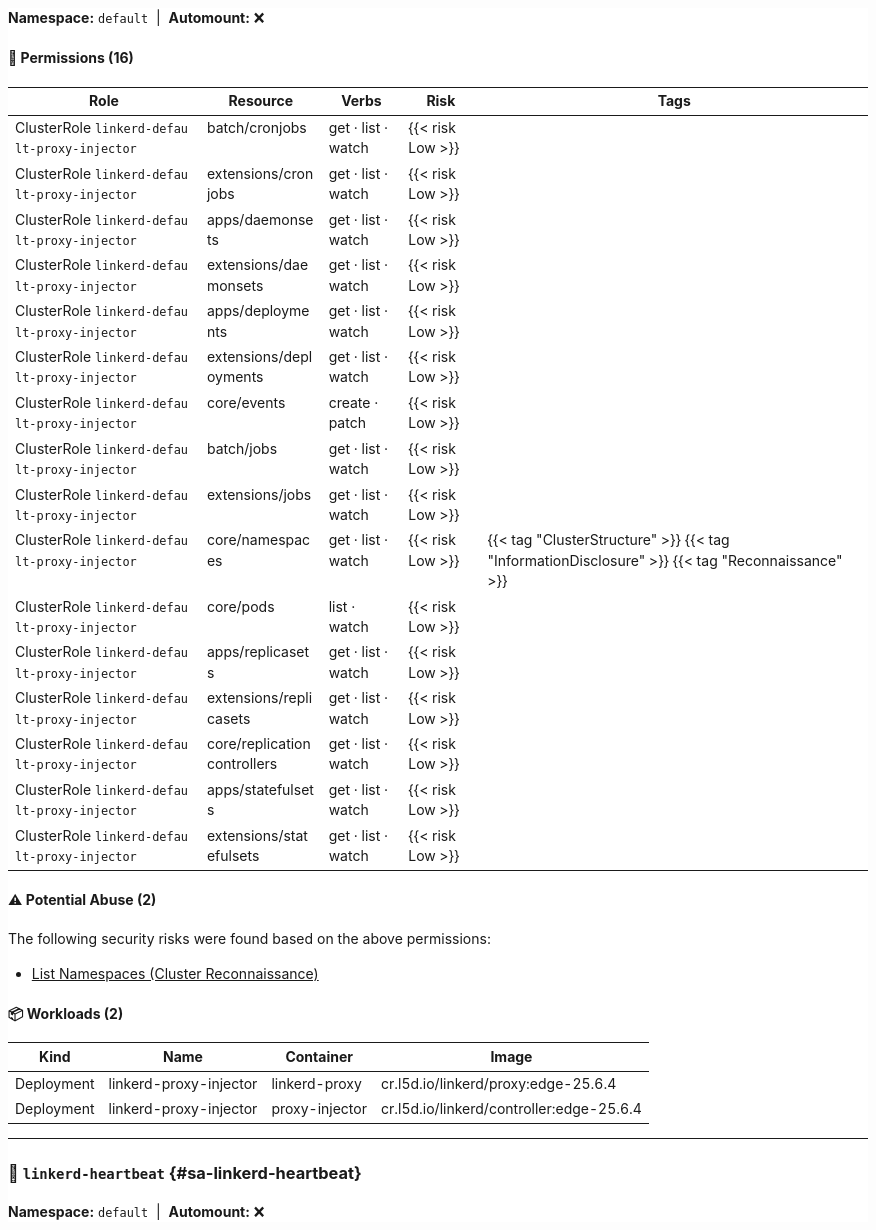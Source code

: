 **Namespace:** `default`  |  **Automount:** ❌

#### 🔑 Permissions (16)

| Role                                         | Resource                    | Verbs              | Risk             | Tags                                                                                            |
| -------------------------------------------- | --------------------------- | ------------------ | ---------------- | ----------------------------------------------------------------------------------------------- |
| ClusterRole `linkerd-default-proxy-injector` | batch/cronjobs              | get · list · watch | {{< risk Low >}} |                                                                                                 |
| ClusterRole `linkerd-default-proxy-injector` | extensions/cronjobs         | get · list · watch | {{< risk Low >}} |                                                                                                 |
| ClusterRole `linkerd-default-proxy-injector` | apps/daemonsets             | get · list · watch | {{< risk Low >}} |                                                                                                 |
| ClusterRole `linkerd-default-proxy-injector` | extensions/daemonsets       | get · list · watch | {{< risk Low >}} |                                                                                                 |
| ClusterRole `linkerd-default-proxy-injector` | apps/deployments            | get · list · watch | {{< risk Low >}} |                                                                                                 |
| ClusterRole `linkerd-default-proxy-injector` | extensions/deployments      | get · list · watch | {{< risk Low >}} |                                                                                                 |
| ClusterRole `linkerd-default-proxy-injector` | core/events                 | create · patch     | {{< risk Low >}} |                                                                                                 |
| ClusterRole `linkerd-default-proxy-injector` | batch/jobs                  | get · list · watch | {{< risk Low >}} |                                                                                                 |
| ClusterRole `linkerd-default-proxy-injector` | extensions/jobs             | get · list · watch | {{< risk Low >}} |                                                                                                 |
| ClusterRole `linkerd-default-proxy-injector` | core/namespaces             | get · list · watch | {{< risk Low >}} | {{< tag "ClusterStructure" >}} {{< tag "InformationDisclosure" >}} {{< tag "Reconnaissance" >}} |
| ClusterRole `linkerd-default-proxy-injector` | core/pods                   | list · watch       | {{< risk Low >}} |                                                                                                 |
| ClusterRole `linkerd-default-proxy-injector` | apps/replicasets            | get · list · watch | {{< risk Low >}} |                                                                                                 |
| ClusterRole `linkerd-default-proxy-injector` | extensions/replicasets      | get · list · watch | {{< risk Low >}} |                                                                                                 |
| ClusterRole `linkerd-default-proxy-injector` | core/replicationcontrollers | get · list · watch | {{< risk Low >}} |                                                                                                 |
| ClusterRole `linkerd-default-proxy-injector` | apps/statefulsets           | get · list · watch | {{< risk Low >}} |                                                                                                 |
| ClusterRole `linkerd-default-proxy-injector` | extensions/statefulsets     | get · list · watch | {{< risk Low >}} |                                                                                                 |

#### ⚠️ Potential Abuse (2)

The following security risks were found based on the above permissions:

- [List Namespaces (Cluster Reconnaissance)](/rules/1082)

#### 📦 Workloads (2)

| Kind       | Name                   | Container      | Image                                    |
| ---------- | ---------------------- | -------------- | ---------------------------------------- |
| Deployment | linkerd-proxy-injector | linkerd-proxy  | cr.l5d.io/linkerd/proxy:edge-25.6.4      |
| Deployment | linkerd-proxy-injector | proxy-injector | cr.l5d.io/linkerd/controller:edge-25.6.4 |

---

### 🤖 `linkerd-heartbeat` {#sa-linkerd-heartbeat}

**Namespace:** `default`  |  **Automount:** ❌
